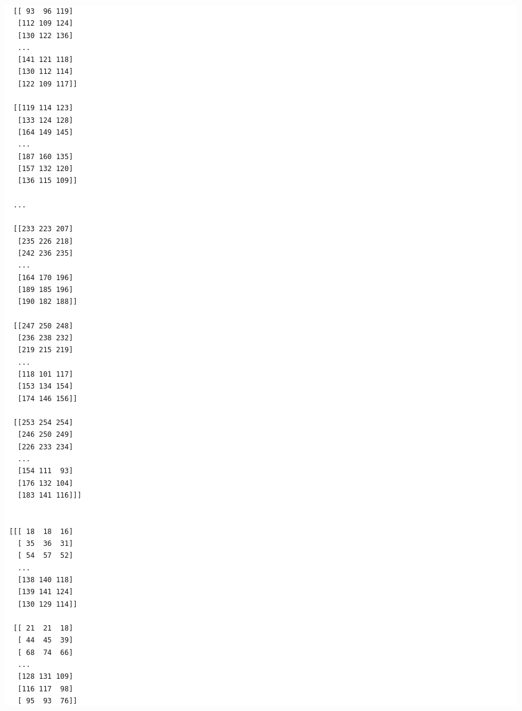       [[ 93  96 119]
       [112 109 124]
       [130 122 136]
       ...
       [141 121 118]
       [130 112 114]
       [122 109 117]]
    
      [[119 114 123]
       [133 124 128]
       [164 149 145]
       ...
       [187 160 135]
       [157 132 120]
       [136 115 109]]
    
      ...
    
      [[233 223 207]
       [235 226 218]
       [242 236 235]
       ...
       [164 170 196]
       [189 185 196]
       [190 182 188]]
    
      [[247 250 248]
       [236 238 232]
       [219 215 219]
       ...
       [118 101 117]
       [153 134 154]
       [174 146 156]]
    
      [[253 254 254]
       [246 250 249]
       [226 233 234]
       ...
       [154 111  93]
       [176 132 104]
       [183 141 116]]]
    
    
     [[[ 18  18  16]
       [ 35  36  31]
       [ 54  57  52]
       ...
       [138 140 118]
       [139 141 124]
       [130 129 114]]
    
      [[ 21  21  18]
       [ 44  45  39]
       [ 68  74  66]
       ...
       [128 131 109]
       [116 117  98]
       [ 95  93  76]]
    